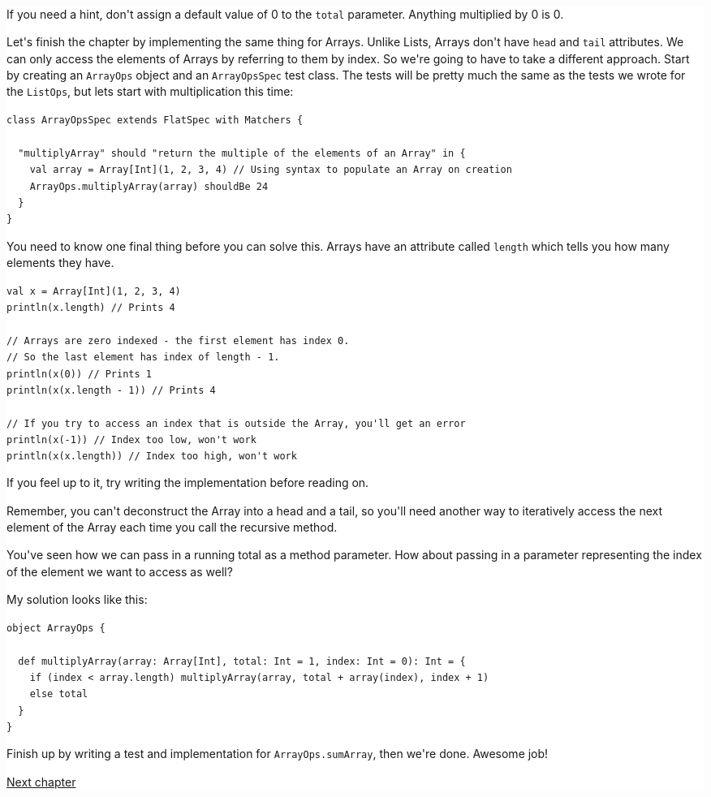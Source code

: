 If you need a hint, don't assign a default value of 0 to the `total` parameter. Anything multiplied by 0 is 0.

Let's finish the chapter by implementing the same thing for Arrays. Unlike Lists, Arrays don't have `head` and `tail` attributes. We can only access the elements of Arrays by referring to them by index. So we're going to have to take a different approach. Start by creating an `ArrayOps` object and an `ArrayOpsSpec` test class. The tests will be pretty much the same as the tests we wrote for the `ListOps`, but lets start with multiplication this time:

```
class ArrayOpsSpec extends FlatSpec with Matchers {

  "multiplyArray" should "return the multiple of the elements of an Array" in {
    val array = Array[Int](1, 2, 3, 4) // Using syntax to populate an Array on creation
	ArrayOps.multiplyArray(array) shouldBe 24
  }
}
```

You need to know one final thing before you can solve this. Arrays have an attribute called `length` which tells you how many elements they have.

```
val x = Array[Int](1, 2, 3, 4)
println(x.length) // Prints 4

// Arrays are zero indexed - the first element has index 0.
// So the last element has index of length - 1.
println(x(0)) // Prints 1
println(x(x.length - 1)) // Prints 4

// If you try to access an index that is outside the Array, you'll get an error
println(x(-1)) // Index too low, won't work
println(x(x.length)) // Index too high, won't work
```

If you feel up to it, try writing the implementation before reading on. 

Remember, you can't deconstruct the Array into a head and a tail, so you'll need another way to iteratively access the next element of the Array each time you call the recursive method.

You've seen how we can pass in a running total as a method parameter. How about passing in a parameter representing the index of the element we want to access as well?

My solution looks like this:

```
object ArrayOps {

  def multiplyArray(array: Array[Int], total: Int = 1, index: Int = 0): Int = {
    if (index < array.length) multiplyArray(array, total + array(index), index + 1)
	else total
  }
}
```

Finish up by writing a test and implementation for `ArrayOps.sumArray`, then we're done. Awesome job!

[Next chapter](Section09.md)